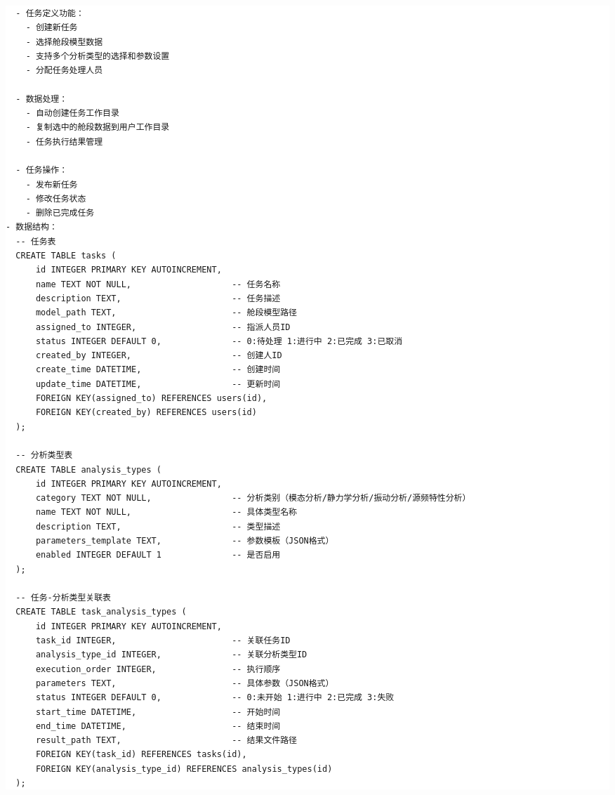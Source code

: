       - 任务定义功能：
        - 创建新任务
        - 选择舱段模型数据
        - 支持多个分析类型的选择和参数设置
        - 分配任务处理人员
      
      - 数据处理：
        - 自动创建任务工作目录
        - 复制选中的舱段数据到用户工作目录
        - 任务执行结果管理
      
      - 任务操作：
        - 发布新任务
        - 修改任务状态
        - 删除已完成任务
    - 数据结构：
      -- 任务表
      CREATE TABLE tasks (
          id INTEGER PRIMARY KEY AUTOINCREMENT,
          name TEXT NOT NULL,                    -- 任务名称
          description TEXT,                      -- 任务描述
          model_path TEXT,                       -- 舱段模型路径
          assigned_to INTEGER,                   -- 指派人员ID
          status INTEGER DEFAULT 0,              -- 0:待处理 1:进行中 2:已完成 3:已取消
          created_by INTEGER,                    -- 创建人ID
          create_time DATETIME,                  -- 创建时间
          update_time DATETIME,                  -- 更新时间
          FOREIGN KEY(assigned_to) REFERENCES users(id),
          FOREIGN KEY(created_by) REFERENCES users(id)
      );

      -- 分析类型表
      CREATE TABLE analysis_types (
          id INTEGER PRIMARY KEY AUTOINCREMENT,
          category TEXT NOT NULL,                -- 分析类别（模态分析/静力学分析/振动分析/源频特性分析）
          name TEXT NOT NULL,                    -- 具体类型名称
          description TEXT,                      -- 类型描述
          parameters_template TEXT,              -- 参数模板（JSON格式）
          enabled INTEGER DEFAULT 1              -- 是否启用
      );

      -- 任务-分析类型关联表
      CREATE TABLE task_analysis_types (
          id INTEGER PRIMARY KEY AUTOINCREMENT,
          task_id INTEGER,                       -- 关联任务ID
          analysis_type_id INTEGER,              -- 关联分析类型ID
          execution_order INTEGER,               -- 执行顺序
          parameters TEXT,                       -- 具体参数（JSON格式）
          status INTEGER DEFAULT 0,              -- 0:未开始 1:进行中 2:已完成 3:失败
          start_time DATETIME,                   -- 开始时间
          end_time DATETIME,                     -- 结束时间
          result_path TEXT,                      -- 结果文件路径
          FOREIGN KEY(task_id) REFERENCES tasks(id),
          FOREIGN KEY(analysis_type_id) REFERENCES analysis_types(id)
      );
